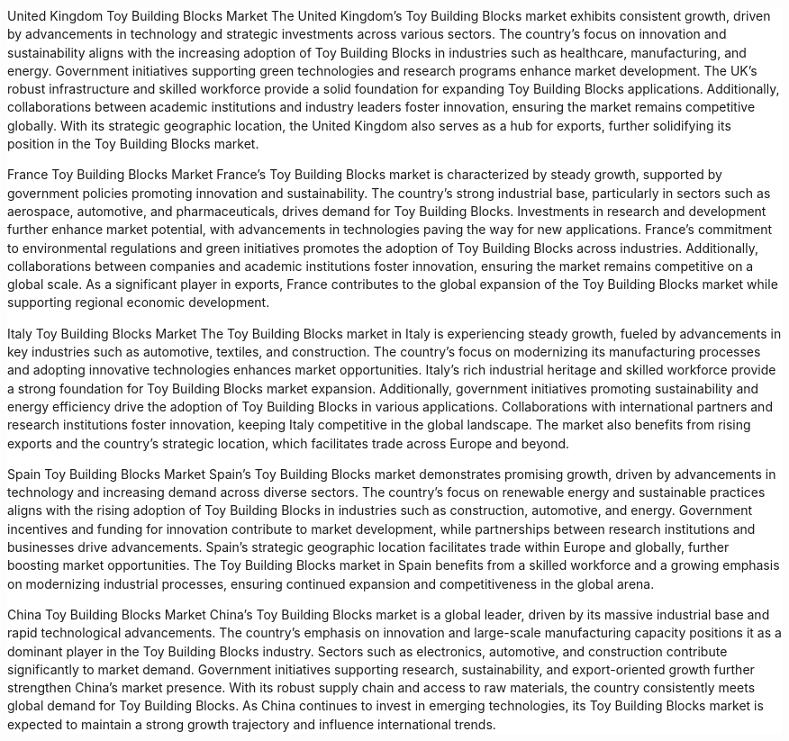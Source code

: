 United Kingdom Toy Building Blocks Market
The United Kingdom’s Toy Building Blocks market exhibits consistent growth, driven by advancements in technology and strategic investments across various sectors. The country’s focus on innovation and sustainability aligns with the increasing adoption of Toy Building Blocks in industries such as healthcare, manufacturing, and energy. Government initiatives supporting green technologies and research programs enhance market development. The UK’s robust infrastructure and skilled workforce provide a solid foundation for expanding Toy Building Blocks applications. Additionally, collaborations between academic institutions and industry leaders foster innovation, ensuring the market remains competitive globally. With its strategic geographic location, the United Kingdom also serves as a hub for exports, further solidifying its position in the Toy Building Blocks market.

France Toy Building Blocks Market
France’s Toy Building Blocks market is characterized by steady growth, supported by government policies promoting innovation and sustainability. The country’s strong industrial base, particularly in sectors such as aerospace, automotive, and pharmaceuticals, drives demand for Toy Building Blocks. Investments in research and development further enhance market potential, with advancements in technologies paving the way for new applications. France’s commitment to environmental regulations and green initiatives promotes the adoption of Toy Building Blocks across industries. Additionally, collaborations between companies and academic institutions foster innovation, ensuring the market remains competitive on a global scale. As a significant player in exports, France contributes to the global expansion of the Toy Building Blocks market while supporting regional economic development.

Italy Toy Building Blocks Market
The Toy Building Blocks market in Italy is experiencing steady growth, fueled by advancements in key industries such as automotive, textiles, and construction. The country’s focus on modernizing its manufacturing processes and adopting innovative technologies enhances market opportunities. Italy’s rich industrial heritage and skilled workforce provide a strong foundation for Toy Building Blocks market expansion. Additionally, government initiatives promoting sustainability and energy efficiency drive the adoption of Toy Building Blocks in various applications. Collaborations with international partners and research institutions foster innovation, keeping Italy competitive in the global landscape. The market also benefits from rising exports and the country’s strategic location, which facilitates trade across Europe and beyond.

Spain Toy Building Blocks Market
Spain’s Toy Building Blocks market demonstrates promising growth, driven by advancements in technology and increasing demand across diverse sectors. The country’s focus on renewable energy and sustainable practices aligns with the rising adoption of Toy Building Blocks in industries such as construction, automotive, and energy. Government incentives and funding for innovation contribute to market development, while partnerships between research institutions and businesses drive advancements. Spain’s strategic geographic location facilitates trade within Europe and globally, further boosting market opportunities. The Toy Building Blocks market in Spain benefits from a skilled workforce and a growing emphasis on modernizing industrial processes, ensuring continued expansion and competitiveness in the global arena.

China Toy Building Blocks Market
China’s Toy Building Blocks market is a global leader, driven by its massive industrial base and rapid technological advancements. The country’s emphasis on innovation and large-scale manufacturing capacity positions it as a dominant player in the Toy Building Blocks industry. Sectors such as electronics, automotive, and construction contribute significantly to market demand. Government initiatives supporting research, sustainability, and export-oriented growth further strengthen China’s market presence. With its robust supply chain and access to raw materials, the country consistently meets global demand for Toy Building Blocks. As China continues to invest in emerging technologies, its Toy Building Blocks market is expected to maintain a strong growth trajectory and influence international trends.
